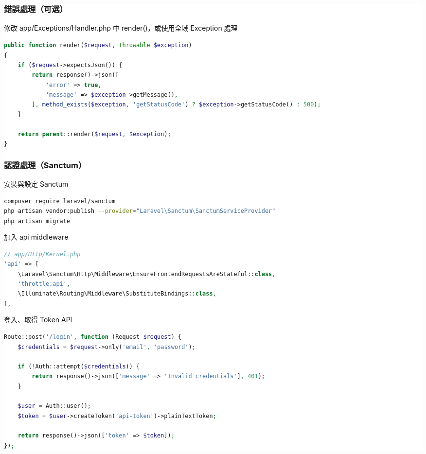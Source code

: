 ### 錯誤處理（可選）

修改 app/Exceptions/Handler.php 中 render()，或使用全域 Exception 處理

```php
public function render($request, Throwable $exception)
{
    if ($request->expectsJson()) {
        return response()->json([
            'error' => true,
            'message' => $exception->getMessage(),
        ], method_exists($exception, 'getStatusCode') ? $exception->getStatusCode() : 500);
    }

    return parent::render($request, $exception);
}
```

### 認證處理（Sanctum）

安裝與設定 Sanctum

```sh
composer require laravel/sanctum
php artisan vendor:publish --provider="Laravel\Sanctum\SanctumServiceProvider"
php artisan migrate
```

加入 api middleware

```php
// app/Http/Kernel.php
'api' => [
    \Laravel\Sanctum\Http\Middleware\EnsureFrontendRequestsAreStateful::class,
    'throttle:api',
    \Illuminate\Routing\Middleware\SubstituteBindings::class,
],
```

登入、取得 Token API

```php
Route::post('/login', function (Request $request) {
    $credentials = $request->only('email', 'password');

    if (!Auth::attempt($credentials)) {
        return response()->json(['message' => 'Invalid credentials'], 401);
    }

    $user = Auth::user();
    $token = $user->createToken('api-token')->plainTextToken;

    return response()->json(['token' => $token]);
});
```
